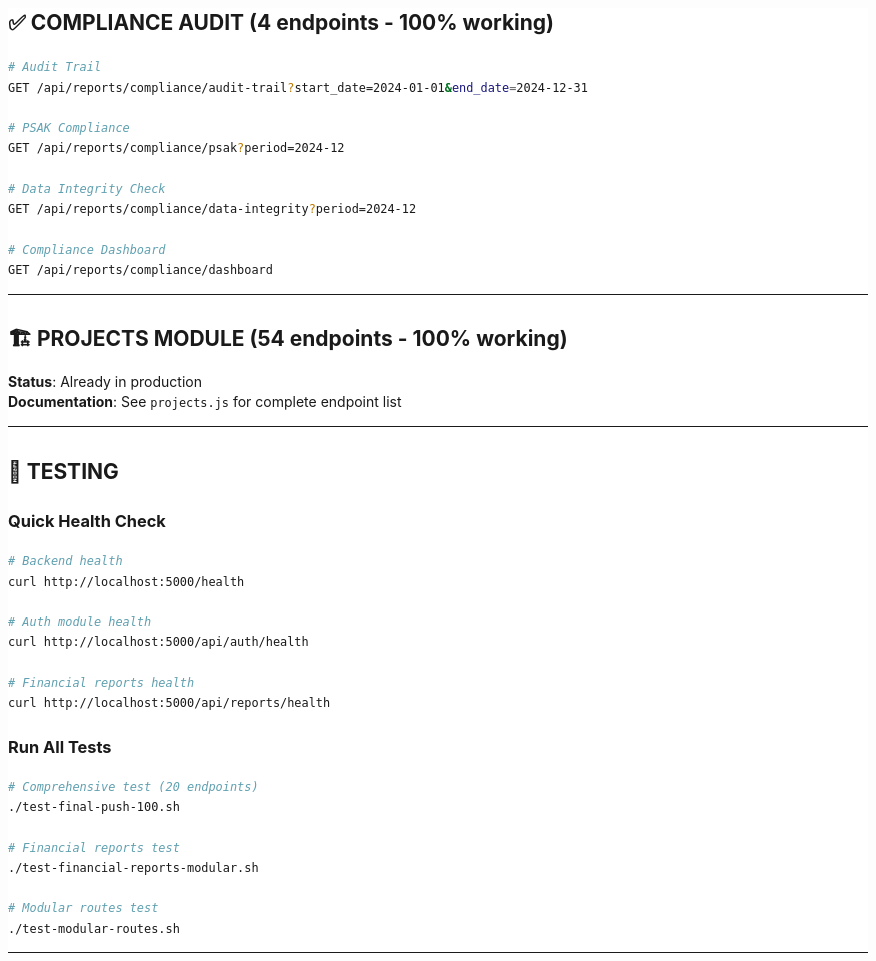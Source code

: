 ## ✅ COMPLIANCE AUDIT (4 endpoints - 100% working)

```bash
# Audit Trail
GET /api/reports/compliance/audit-trail?start_date=2024-01-01&end_date=2024-12-31

# PSAK Compliance
GET /api/reports/compliance/psak?period=2024-12

# Data Integrity Check
GET /api/reports/compliance/data-integrity?period=2024-12

# Compliance Dashboard
GET /api/reports/compliance/dashboard
```

---

## 🏗️ PROJECTS MODULE (54 endpoints - 100% working)

**Status**: Already in production  
**Documentation**: See `projects.js` for complete endpoint list

---

## 🧪 TESTING

### Quick Health Check
```bash
# Backend health
curl http://localhost:5000/health

# Auth module health
curl http://localhost:5000/api/auth/health

# Financial reports health
curl http://localhost:5000/api/reports/health
```

### Run All Tests
```bash
# Comprehensive test (20 endpoints)
./test-final-push-100.sh

# Financial reports test
./test-financial-reports-modular.sh

# Modular routes test
./test-modular-routes.sh
```

---